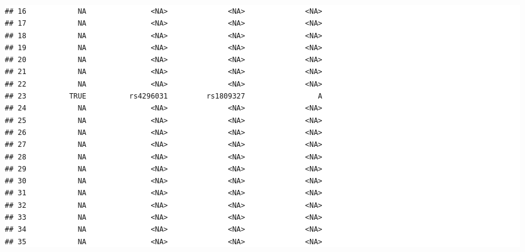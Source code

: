     ## 16            NA               <NA>              <NA>              <NA>
    ## 17            NA               <NA>              <NA>              <NA>
    ## 18            NA               <NA>              <NA>              <NA>
    ## 19            NA               <NA>              <NA>              <NA>
    ## 20            NA               <NA>              <NA>              <NA>
    ## 21            NA               <NA>              <NA>              <NA>
    ## 22            NA               <NA>              <NA>              <NA>
    ## 23          TRUE          rs4296031         rs1809327                 A
    ## 24            NA               <NA>              <NA>              <NA>
    ## 25            NA               <NA>              <NA>              <NA>
    ## 26            NA               <NA>              <NA>              <NA>
    ## 27            NA               <NA>              <NA>              <NA>
    ## 28            NA               <NA>              <NA>              <NA>
    ## 29            NA               <NA>              <NA>              <NA>
    ## 30            NA               <NA>              <NA>              <NA>
    ## 31            NA               <NA>              <NA>              <NA>
    ## 32            NA               <NA>              <NA>              <NA>
    ## 33            NA               <NA>              <NA>              <NA>
    ## 34            NA               <NA>              <NA>              <NA>
    ## 35            NA               <NA>              <NA>              <NA>